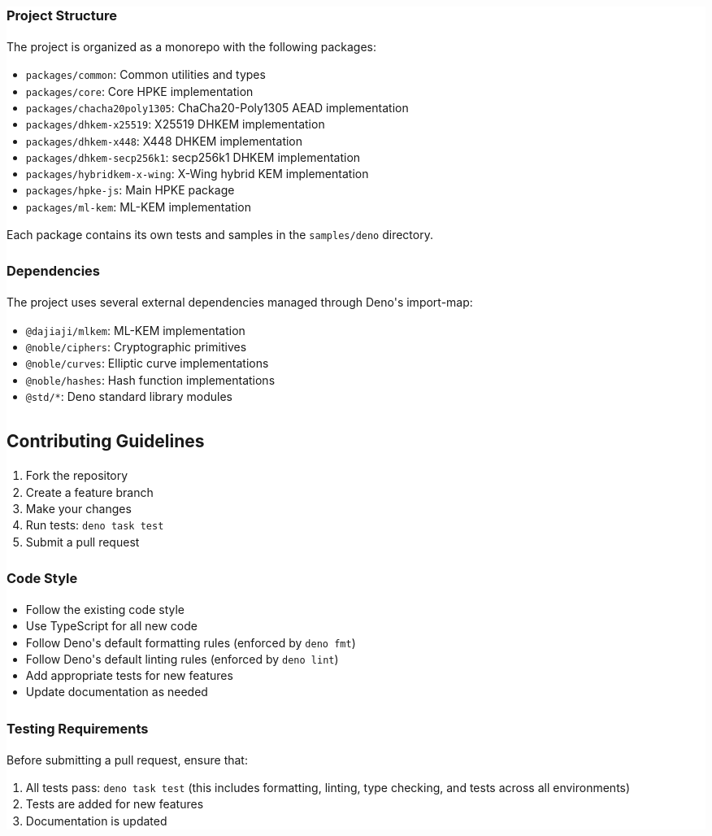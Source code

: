 ### Project Structure

The project is organized as a monorepo with the following packages:

- `packages/common`: Common utilities and types
- `packages/core`: Core HPKE implementation
- `packages/chacha20poly1305`: ChaCha20-Poly1305 AEAD implementation
- `packages/dhkem-x25519`: X25519 DHKEM implementation
- `packages/dhkem-x448`: X448 DHKEM implementation
- `packages/dhkem-secp256k1`: secp256k1 DHKEM implementation
- `packages/hybridkem-x-wing`: X-Wing hybrid KEM implementation
- `packages/hpke-js`: Main HPKE package
- `packages/ml-kem`: ML-KEM implementation

Each package contains its own tests and samples in the `samples/deno` directory.

### Dependencies

The project uses several external dependencies managed through Deno's
import-map:

- `@dajiaji/mlkem`: ML-KEM implementation
- `@noble/ciphers`: Cryptographic primitives
- `@noble/curves`: Elliptic curve implementations
- `@noble/hashes`: Hash function implementations
- `@std/*`: Deno standard library modules

## Contributing Guidelines

1. Fork the repository
2. Create a feature branch
3. Make your changes
4. Run tests: `deno task test`
5. Submit a pull request

### Code Style

- Follow the existing code style
- Use TypeScript for all new code
- Follow Deno's default formatting rules (enforced by `deno fmt`)
- Follow Deno's default linting rules (enforced by `deno lint`)
- Add appropriate tests for new features
- Update documentation as needed

### Testing Requirements

Before submitting a pull request, ensure that:

1. All tests pass: `deno task test` (this includes formatting, linting, type
   checking, and tests across all environments)
2. Tests are added for new features
3. Documentation is updated
